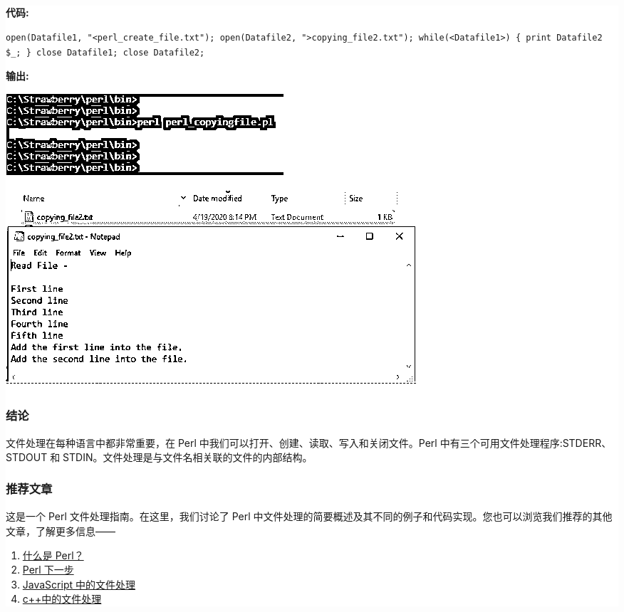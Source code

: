 **代码:**

`open(Datafile1, "<perl_create_file.txt");
open(Datafile2, ">copying_file2.txt");
while(<Datafile1>)
{
print Datafile2 $_;
}
close Datafile1;
close Datafile2;`

**输出:**

![CopyingFile Example 6](img/6ce497f8b8ece23a45d58196af5ca2b0.png "CopyingFile Example 6")



![CopyingFile Example 6](img/0a7a804e5cbd75b2284722823a545322.png "CopyingFile Example 6")



### 结论

文件处理在每种语言中都非常重要，在 Perl 中我们可以打开、创建、读取、写入和关闭文件。Perl 中有三个可用文件处理程序:STDERR、STDOUT 和 STDIN。文件处理是与文件名相关联的文件的内部结构。

### 推荐文章

这是一个 Perl 文件处理指南。在这里，我们讨论了 Perl 中文件处理的简要概述及其不同的例子和代码实现。您也可以浏览我们推荐的其他文章，了解更多信息——

1.  [什么是 Perl？](https://www.educba.com/what-is-perl/)
2.  [Perl 下一步](https://www.educba.com/perl-next/)
3.  [JavaScript 中的文件处理](https://www.educba.com/file-handling-in-javascript/)
4.  [c++中的文件处理](https://www.educba.com/file-handling-in-c-plus-plus/)





